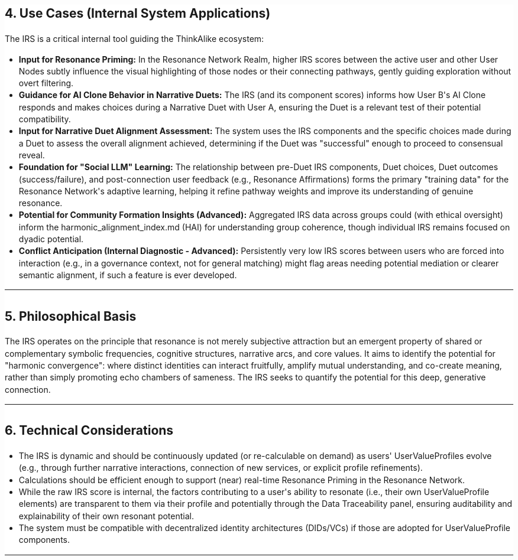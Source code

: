 
## 4. Use Cases (Internal System Applications)

The IRS is a critical internal tool guiding the ThinkAlike ecosystem:
- **Input for Resonance Priming:** In the Resonance Network Realm, higher IRS scores between the active user and other User Nodes subtly influence the visual highlighting of those nodes or their connecting pathways, gently guiding exploration without overt filtering.
- **Guidance for AI Clone Behavior in Narrative Duets:** The IRS (and its component scores) informs how User B's AI Clone responds and makes choices during a Narrative Duet with User A, ensuring the Duet is a relevant test of their potential compatibility.
- **Input for Narrative Duet Alignment Assessment:** The system uses the IRS components and the specific choices made during a Duet to assess the overall alignment achieved, determining if the Duet was "successful" enough to proceed to consensual reveal.
- **Foundation for "Social LLM" Learning:** The relationship between pre-Duet IRS components, Duet choices, Duet outcomes (success/failure), and post-connection user feedback (e.g., Resonance Affirmations) forms the primary "training data" for the Resonance Network's adaptive learning, helping it refine pathway weights and improve its understanding of genuine resonance.
- **Potential for Community Formation Insights (Advanced):** Aggregated IRS data across groups could (with ethical oversight) inform the harmonic_alignment_index.md (HAI) for understanding group coherence, though individual IRS remains focused on dyadic potential.
- **Conflict Anticipation (Internal Diagnostic - Advanced):** Persistently very low IRS scores between users who are forced into interaction (e.g., in a governance context, not for general matching) might flag areas needing potential mediation or clearer semantic alignment, if such a feature is ever developed.

---

## 5. Philosophical Basis

The IRS operates on the principle that resonance is not merely subjective attraction but an emergent property of shared or complementary symbolic frequencies, cognitive structures, narrative arcs, and core values. It aims to identify the potential for "harmonic convergence": where distinct identities can interact fruitfully, amplify mutual understanding, and co-create meaning, rather than simply promoting echo chambers of sameness. The IRS seeks to quantify the potential for this deep, generative connection.

---

## 6. Technical Considerations

- The IRS is dynamic and should be continuously updated (or re-calculable on demand) as users' UserValueProfiles evolve (e.g., through further narrative interactions, connection of new services, or explicit profile refinements).
- Calculations should be efficient enough to support (near) real-time Resonance Priming in the Resonance Network.
- While the raw IRS score is internal, the factors contributing to a user's ability to resonate (i.e., their own UserValueProfile elements) are transparent to them via their profile and potentially through the Data Traceability panel, ensuring auditability and explainability of their own resonant potential.
- The system must be compatible with decentralized identity architectures (DIDs/VCs) if those are adopted for UserValueProfile components.

---